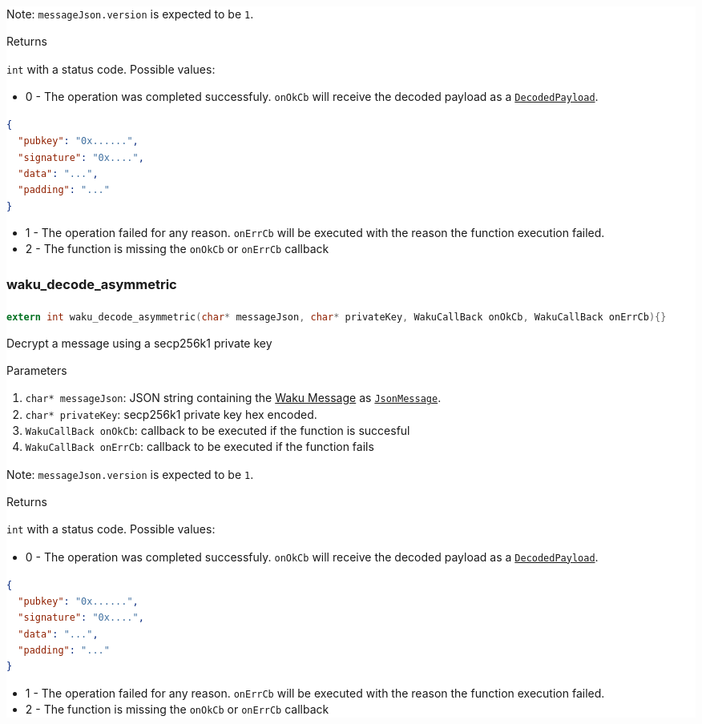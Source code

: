 Note: `messageJson.version` is expected to be `1`.

Returns

`int` with a status code. Possible values:

- 0 - The operation was completed successfuly.
`onOkCb` will receive the decoded payload as a [`DecodedPayload`](#decodedpayload-type).

```json
{
  "pubkey": "0x......",
  "signature": "0x....",
  "data": "...",
  "padding": "..."
}
```

- 1 - The operation failed for any reason.
`onErrCb` will be executed with the reason the function execution failed.
- 2 - The function is missing the `onOkCb` or `onErrCb` callback

### waku_decode_asymmetric

```c
extern int waku_decode_asymmetric(char* messageJson, char* privateKey, WakuCallBack onOkCb, WakuCallBack onErrCb){}
```

Decrypt a message using a secp256k1 private key

Parameters

1. `char* messageJson`:
JSON string containing the [Waku Message](../14/message.md) as [`JsonMessage`](#jsonmessage-type).
2. `char* privateKey`: secp256k1 private key hex encoded.
3. `WakuCallBack onOkCb`: callback to be executed if the function is succesful
4. `WakuCallBack onErrCb`: callback to be executed if the function fails

Note: `messageJson.version` is expected to be `1`.

Returns

`int` with a status code. Possible values:

- 0 - The operation was completed successfuly.
`onOkCb` will receive the decoded payload as a [`DecodedPayload`](#decodedpayload-type).

```json
{
  "pubkey": "0x......",
  "signature": "0x....",
  "data": "...",
  "padding": "..."
}
```

- 1 - The operation failed for any reason.
`onErrCb` will be executed with the reason the function execution failed.
- 2 - The function is missing the `onOkCb` or `onErrCb` callback
